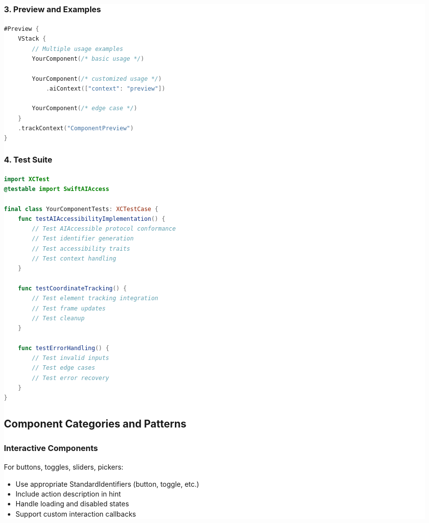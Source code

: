 ### 3. Preview and Examples
```swift
#Preview {
    VStack {
        // Multiple usage examples
        YourComponent(/* basic usage */)
        
        YourComponent(/* customized usage */)
            .aiContext(["context": "preview"])
        
        YourComponent(/* edge case */)
    }
    .trackContext("ComponentPreview")
}
```

### 4. Test Suite
```swift
import XCTest
@testable import SwiftAIAccess

final class YourComponentTests: XCTestCase {
    func testAIAccessibilityImplementation() {
        // Test AIAccessible protocol conformance
        // Test identifier generation
        // Test accessibility traits
        // Test context handling
    }
    
    func testCoordinateTracking() {
        // Test element tracking integration
        // Test frame updates
        // Test cleanup
    }
    
    func testErrorHandling() {
        // Test invalid inputs
        // Test edge cases
        // Test error recovery
    }
}
```

## Component Categories and Patterns

### Interactive Components
For buttons, toggles, sliders, pickers:
- Use appropriate StandardIdentifiers (button, toggle, etc.)
- Include action description in hint
- Handle loading and disabled states
- Support custom interaction callbacks

